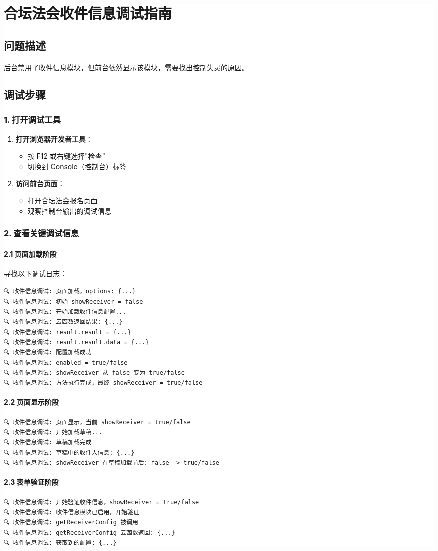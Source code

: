 # 合坛法会收件信息调试指南

## 问题描述

后台禁用了收件信息模块，但前台依然显示该模块，需要找出控制失灵的原因。

## 调试步骤

### 1. 打开调试工具

1. **打开浏览器开发者工具**：
   - 按 F12 或右键选择"检查"
   - 切换到 Console（控制台）标签

2. **访问前台页面**：
   - 打开合坛法会报名页面
   - 观察控制台输出的调试信息

### 2. 查看关键调试信息

#### 2.1 页面加载阶段

寻找以下调试日志：

```
🔍 收件信息调试: 页面加载，options: {...}
🔍 收件信息调试: 初始 showReceiver = false
🔍 收件信息调试: 开始加载收件信息配置...
🔍 收件信息调试: 云函数返回结果: {...}
🔍 收件信息调试: result.result = {...}
🔍 收件信息调试: result.result.data = {...}
🔍 收件信息调试: 配置加载成功
🔍 收件信息调试: enabled = true/false
🔍 收件信息调试: showReceiver 从 false 变为 true/false
🔍 收件信息调试: 方法执行完成，最终 showReceiver = true/false
```

#### 2.2 页面显示阶段

```
🔍 收件信息调试: 页面显示，当前 showReceiver = true/false
🔍 收件信息调试: 开始加载草稿...
🔍 收件信息调试: 草稿加载完成
🔍 收件信息调试: 草稿中的收件人信息: {...}
🔍 收件信息调试: showReceiver 在草稿加载前后: false -> true/false
```

#### 2.3 表单验证阶段

```
🔍 收件信息调试: 开始验证收件信息，showReceiver = true/false
🔍 收件信息调试: 收件信息模块已启用，开始验证
🔍 收件信息调试: getReceiverConfig 被调用
🔍 收件信息调试: getReceiverConfig 云函数返回: {...}
🔍 收件信息调试: 获取到的配置: {...}
```
